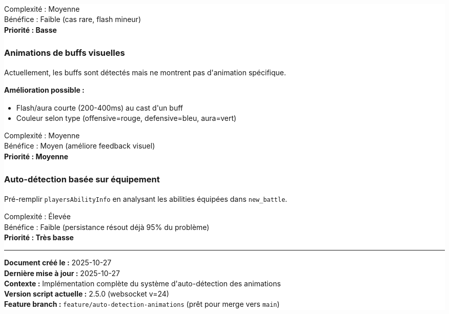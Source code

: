 Complexité : Moyenne  
Bénéfice : Faible (cas rare, flash mineur)  
**Priorité : Basse**

### Animations de buffs visuelles
Actuellement, les buffs sont détectés mais ne montrent pas d'animation spécifique.

**Amélioration possible :**
- Flash/aura courte (200-400ms) au cast d'un buff
- Couleur selon type (offensive=rouge, defensive=bleu, aura=vert)

Complexité : Moyenne  
Bénéfice : Moyen (améliore feedback visuel)  
**Priorité : Moyenne**

### Auto-détection basée sur équipement
Pré-remplir `playersAbilityInfo` en analysant les abilities équipées dans `new_battle`.

Complexité : Élevée  
Bénéfice : Faible (persistance résout déjà 95% du problème)  
**Priorité : Très basse**

---

**Document créé le :** 2025-10-27  
**Dernière mise à jour :** 2025-10-27  
**Contexte :** Implémentation complète du système d'auto-détection des animations  
**Version script actuelle :** 2.5.0 (websocket v=24)  
**Feature branch :** `feature/auto-detection-animations` (prêt pour merge vers `main`)
